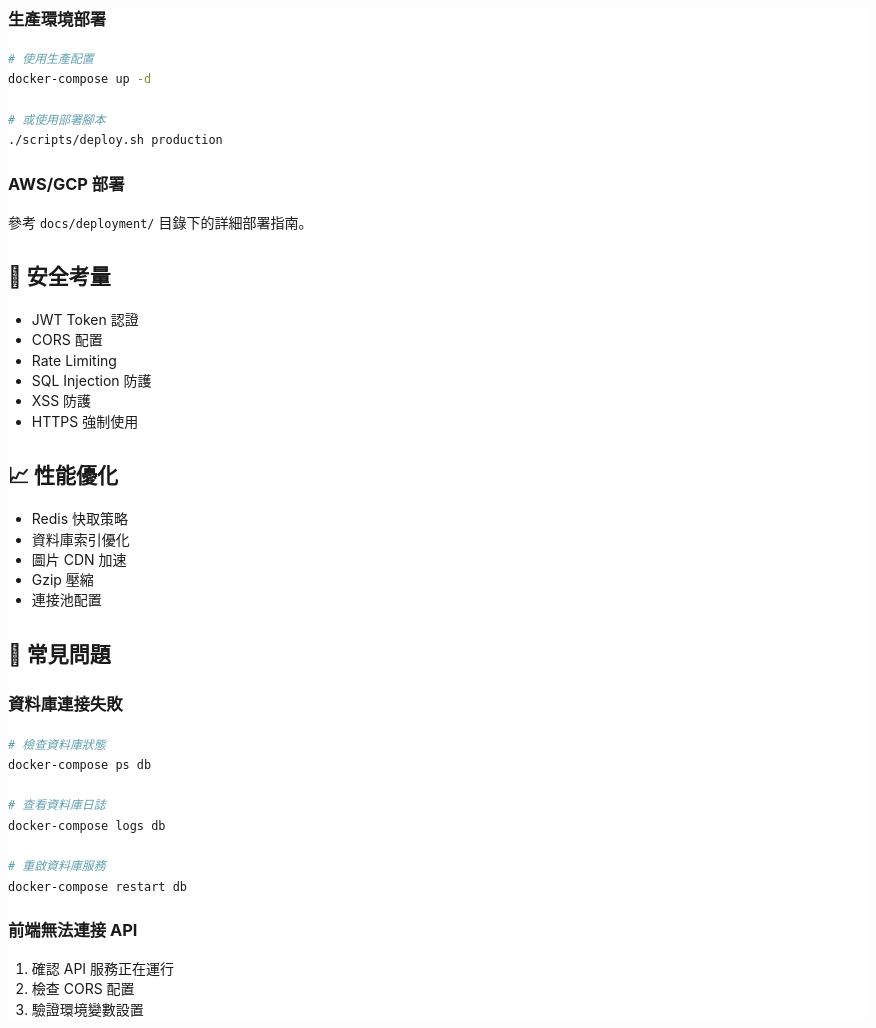 ### 生產環境部署

```bash
# 使用生產配置
docker-compose up -d

# 或使用部署腳本
./scripts/deploy.sh production
```

### AWS/GCP 部署

參考 `docs/deployment/` 目錄下的詳細部署指南。

## 🔐 安全考量

- JWT Token 認證
- CORS 配置
- Rate Limiting
- SQL Injection 防護
- XSS 防護
- HTTPS 強制使用

## 📈 性能優化

- Redis 快取策略
- 資料庫索引優化
- 圖片 CDN 加速
- Gzip 壓縮
- 連接池配置

## 🐛 常見問題

### 資料庫連接失敗

```bash
# 檢查資料庫狀態
docker-compose ps db

# 查看資料庫日誌
docker-compose logs db

# 重啟資料庫服務
docker-compose restart db
```

### 前端無法連接 API

1. 確認 API 服務正在運行
2. 檢查 CORS 配置
3. 驗證環境變數設置
